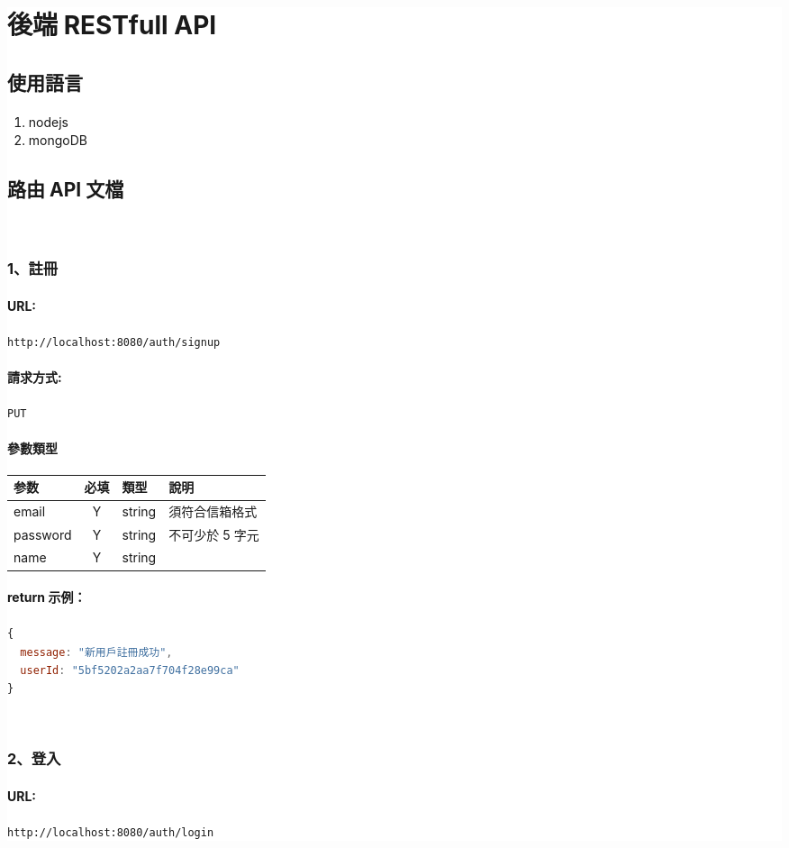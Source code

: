 # 後端 RESTfull API

## 使用語言

1. nodejs
2. mongoDB

## 路由 API 文檔

</br>

### 1、註冊

#### URL:

```
http://localhost:8080/auth/signup
```

#### 請求方式:

```
PUT
```

#### 參數類型

| 参数     | 必填 | 類型   | 說明            |
| :------- | :--: | :----- | :-------------- |
| email    |  Y   | string | 須符合信箱格式  |
| password |  Y   | string | 不可少於 5 字元 |
| name     |  Y   | string |                 |

#### return 示例：

```javascript
{
  message: "新用戶註冊成功",
  userId: "5bf5202a2aa7f704f28e99ca"
}
```

</br>

### 2、登入

#### URL:

```
http://localhost:8080/auth/login
```
